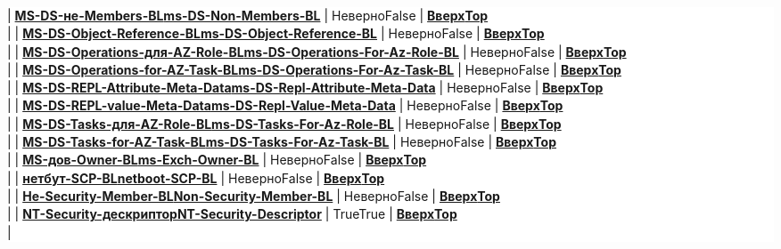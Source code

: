 | [<span data-ttu-id="34292-538">**MS-DS-не-Members-BL**</span><span class="sxs-lookup"><span data-stu-id="34292-538">**ms-DS-Non-Members-BL**</span></span>](a-msds-nonmembersbl.md)                         | <span data-ttu-id="34292-539">Неверно</span><span class="sxs-lookup"><span data-stu-id="34292-539">False</span></span>     | [<span data-ttu-id="34292-540">**Вверх**</span><span class="sxs-lookup"><span data-stu-id="34292-540">**Top**</span></span>](c-top.md)<br/> |
| [<span data-ttu-id="34292-541">**MS-DS-Object-Reference-BL**</span><span class="sxs-lookup"><span data-stu-id="34292-541">**ms-DS-Object-Reference-BL**</span></span>](a-msds-objectreferencebl.md)               | <span data-ttu-id="34292-542">Неверно</span><span class="sxs-lookup"><span data-stu-id="34292-542">False</span></span>     | [<span data-ttu-id="34292-543">**Вверх**</span><span class="sxs-lookup"><span data-stu-id="34292-543">**Top**</span></span>](c-top.md)<br/> |
| [<span data-ttu-id="34292-544">**MS-DS-Operations-для-AZ-Role-BL**</span><span class="sxs-lookup"><span data-stu-id="34292-544">**ms-DS-Operations-For-Az-Role-BL**</span></span>](a-msds-operationsforazrolebl.md)     | <span data-ttu-id="34292-545">Неверно</span><span class="sxs-lookup"><span data-stu-id="34292-545">False</span></span>     | [<span data-ttu-id="34292-546">**Вверх**</span><span class="sxs-lookup"><span data-stu-id="34292-546">**Top**</span></span>](c-top.md)<br/> |
| [<span data-ttu-id="34292-547">**MS-DS-Operations-for-AZ-Task-BL**</span><span class="sxs-lookup"><span data-stu-id="34292-547">**ms-DS-Operations-For-Az-Task-BL**</span></span>](a-msds-operationsforaztaskbl.md)     | <span data-ttu-id="34292-548">Неверно</span><span class="sxs-lookup"><span data-stu-id="34292-548">False</span></span>     | [<span data-ttu-id="34292-549">**Вверх**</span><span class="sxs-lookup"><span data-stu-id="34292-549">**Top**</span></span>](c-top.md)<br/> |
| [<span data-ttu-id="34292-550">**MS-DS-REPL-Attribute-Meta-Data**</span><span class="sxs-lookup"><span data-stu-id="34292-550">**ms-DS-Repl-Attribute-Meta-Data**</span></span>](a-msds-replattributemetadata.md)      | <span data-ttu-id="34292-551">Неверно</span><span class="sxs-lookup"><span data-stu-id="34292-551">False</span></span>     | [<span data-ttu-id="34292-552">**Вверх**</span><span class="sxs-lookup"><span data-stu-id="34292-552">**Top**</span></span>](c-top.md)<br/> |
| [<span data-ttu-id="34292-553">**MS-DS-REPL-value-Meta-Data**</span><span class="sxs-lookup"><span data-stu-id="34292-553">**ms-DS-Repl-Value-Meta-Data**</span></span>](a-msds-replvaluemetadata.md)              | <span data-ttu-id="34292-554">Неверно</span><span class="sxs-lookup"><span data-stu-id="34292-554">False</span></span>     | [<span data-ttu-id="34292-555">**Вверх**</span><span class="sxs-lookup"><span data-stu-id="34292-555">**Top**</span></span>](c-top.md)<br/> |
| [<span data-ttu-id="34292-556">**MS-DS-Tasks-для-AZ-Role-BL**</span><span class="sxs-lookup"><span data-stu-id="34292-556">**ms-DS-Tasks-For-Az-Role-BL**</span></span>](a-msds-tasksforazrolebl.md)               | <span data-ttu-id="34292-557">Неверно</span><span class="sxs-lookup"><span data-stu-id="34292-557">False</span></span>     | [<span data-ttu-id="34292-558">**Вверх**</span><span class="sxs-lookup"><span data-stu-id="34292-558">**Top**</span></span>](c-top.md)<br/> |
| [<span data-ttu-id="34292-559">**MS-DS-Tasks-for-AZ-Task-BL**</span><span class="sxs-lookup"><span data-stu-id="34292-559">**ms-DS-Tasks-For-Az-Task-BL**</span></span>](a-msds-tasksforaztaskbl.md)               | <span data-ttu-id="34292-560">Неверно</span><span class="sxs-lookup"><span data-stu-id="34292-560">False</span></span>     | [<span data-ttu-id="34292-561">**Вверх**</span><span class="sxs-lookup"><span data-stu-id="34292-561">**Top**</span></span>](c-top.md)<br/> |
| [<span data-ttu-id="34292-562">**MS-дов-Owner-BL**</span><span class="sxs-lookup"><span data-stu-id="34292-562">**ms-Exch-Owner-BL**</span></span>](a-ownerbl.md)                                       | <span data-ttu-id="34292-563">Неверно</span><span class="sxs-lookup"><span data-stu-id="34292-563">False</span></span>     | [<span data-ttu-id="34292-564">**Вверх**</span><span class="sxs-lookup"><span data-stu-id="34292-564">**Top**</span></span>](c-top.md)<br/> |
| [<span data-ttu-id="34292-565">**нетбут-SCP-BL**</span><span class="sxs-lookup"><span data-stu-id="34292-565">**netboot-SCP-BL**</span></span>](a-netbootscpbl.md)                                    | <span data-ttu-id="34292-566">Неверно</span><span class="sxs-lookup"><span data-stu-id="34292-566">False</span></span>     | [<span data-ttu-id="34292-567">**Вверх**</span><span class="sxs-lookup"><span data-stu-id="34292-567">**Top**</span></span>](c-top.md)<br/> |
| [<span data-ttu-id="34292-568">**Не-Security-Member-BL**</span><span class="sxs-lookup"><span data-stu-id="34292-568">**Non-Security-Member-BL**</span></span>](a-nonsecuritymemberbl.md)                     | <span data-ttu-id="34292-569">Неверно</span><span class="sxs-lookup"><span data-stu-id="34292-569">False</span></span>     | [<span data-ttu-id="34292-570">**Вверх**</span><span class="sxs-lookup"><span data-stu-id="34292-570">**Top**</span></span>](c-top.md)<br/> |
| [<span data-ttu-id="34292-571">**NT-Security-дескриптор**</span><span class="sxs-lookup"><span data-stu-id="34292-571">**NT-Security-Descriptor**</span></span>](a-ntsecuritydescriptor.md)                    | <span data-ttu-id="34292-572">True</span><span class="sxs-lookup"><span data-stu-id="34292-572">True</span></span>      | [<span data-ttu-id="34292-573">**Вверх**</span><span class="sxs-lookup"><span data-stu-id="34292-573">**Top**</span></span>](c-top.md)<br/> |